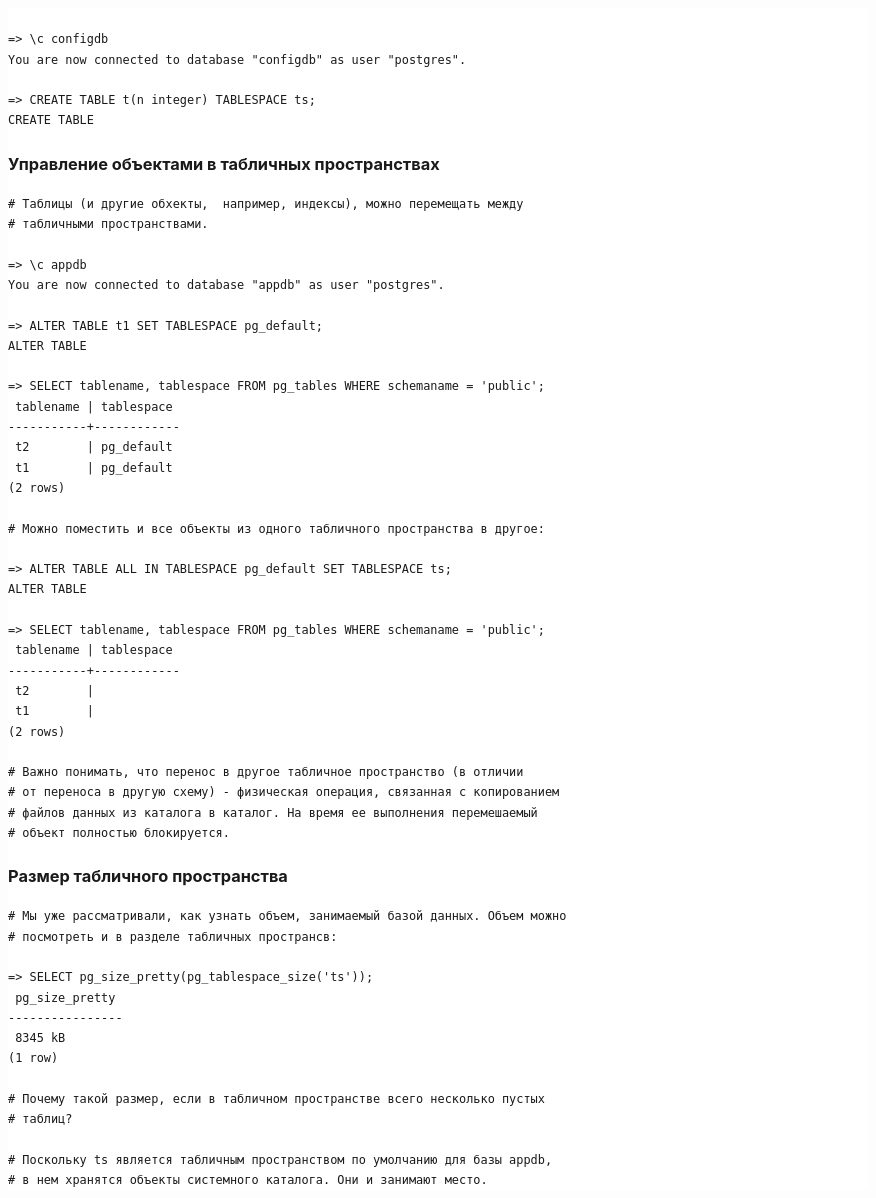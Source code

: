 ```shell

=> \c configdb
You are now connected to database "configdb" as user "postgres".

=> CREATE TABLE t(n integer) TABLESPACE ts;
CREATE TABLE
```

### Управление объектами в табличных пространствах
```shell
# Таблицы (и другие обхекты,  например, индексы), можно перемещать между 
# табличными пространствами.

=> \c appdb
You are now connected to database "appdb" as user "postgres".

=> ALTER TABLE t1 SET TABLESPACE pg_default;
ALTER TABLE

=> SELECT tablename, tablespace FROM pg_tables WHERE schemaname = 'public';
 tablename | tablespace 
-----------+------------
 t2        | pg_default
 t1        | pg_default
(2 rows)

# Можно поместить и все объекты из одного табличного пространства в другое:

=> ALTER TABLE ALL IN TABLESPACE pg_default SET TABLESPACE ts;
ALTER TABLE

=> SELECT tablename, tablespace FROM pg_tables WHERE schemaname = 'public';
 tablename | tablespace 
-----------+------------
 t2        | 
 t1        | 
(2 rows)

# Важно понимать, что перенос в другое табличное пространство (в отличии
# от переноса в другую схему) - физическая операция, связанная с копированием
# файлов данных из каталога в каталог. На время ее выполнения перемешаемый
# объект полностью блокируется.
```

### Размер табличного пространства
```shell
# Мы уже рассматривали, как узнать объем, занимаемый базой данных. Объем можно 
# посмотреть и в разделе табличных пространсв:

=> SELECT pg_size_pretty(pg_tablespace_size('ts'));
 pg_size_pretty 
----------------
 8345 kB
(1 row)

# Почему такой размер, если в табличном пространстве всего несколько пустых
# таблиц?

# Поскольку ts является табличным пространством по умолчанию для базы appdb,
# в нем хранятся объекты системного каталога. Они и занимают место.
```
